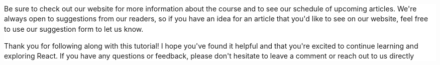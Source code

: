 Be sure to check out our website for more information about the course and to see our schedule of upcoming articles. We're always open to suggestions from our readers, so if you have an idea for an article that you'd like to see on our website, feel free to use our suggestion form to let us know.

Thank you for following along with this tutorial! I hope you've found it helpful and that you're excited to continue learning and exploring React. If you have any questions or feedback, please don't hesitate to leave a comment or reach out to us directly

